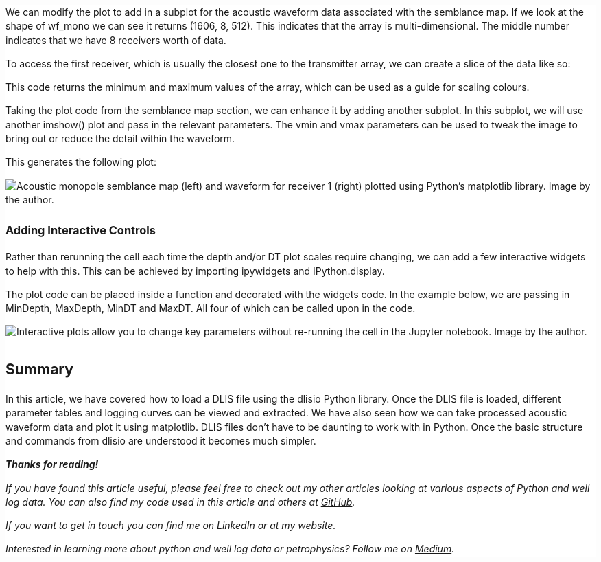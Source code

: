 We can modify the plot to add in a subplot for the acoustic waveform data associated with the semblance map. If we look at the shape of wf_mono we can see it returns (1606, 8, 512). This indicates that the array is multi-dimensional. The middle number indicates that we have 8 receivers worth of data.

To access the first receiver, which is usually the closest one to the transmitter array, we can create a slice of the data like so:

 <iframe src="https://medium.com/media/d897b9ec5691d2dd3a1a393cdb266fc4" frameborder=0></iframe>

This code returns the minimum and maximum values of the array, which can be used as a guide for scaling colours.

Taking the plot code from the semblance map section, we can enhance it by adding another subplot. In this subplot, we will use another imshow() plot and pass in the relevant parameters. The vmin and vmax parameters can be used to tweak the image to bring out or reduce the detail within the waveform.

 <iframe src="https://medium.com/media/29909bc075b522a384423b8cb0379865" frameborder=0></iframe>

This generates the following plot:

![Acoustic monopole semblance map (left) and waveform for receiver 1 (right) plotted using Python’s matplotlib library. Image by the author.](https://cdn-images-1.medium.com/max/2000/1*t1qhU4x3-OWCYIIPE24DhQ.png)

### Adding Interactive Controls

Rather than rerunning the cell each time the depth and/or DT plot scales require changing, we can add a few interactive widgets to help with this. This can be achieved by importing ipywidgets and IPython.display.

The plot code can be placed inside a function and decorated with the widgets code. In the example below, we are passing in MinDepth, MaxDepth, MinDT and MaxDT. All four of which can be called upon in the code.

 <iframe src="https://medium.com/media/01c56c11fce79c8901db6ad290df0001" frameborder=0></iframe>

![Interactive plots allow you to change key parameters without re-running the cell in the Jupyter notebook. Image by the author.](https://cdn-images-1.medium.com/max/2000/1*UtDKgc0WjH30SNzhwXMBNA.png)

## Summary

In this article, we have covered how to load a DLIS file using the dlisio Python library. Once the DLIS file is loaded, different parameter tables and logging curves can be viewed and extracted. We have also seen how we can take processed acoustic waveform data and plot it using matplotlib. DLIS files don’t have to be daunting to work with in Python. Once the basic structure and commands from dlisio are understood it becomes much simpler.

***Thanks for reading!***

*If you have found this article useful, please feel free to check out my other articles looking at various aspects of Python and well log data. You can also find my code used in this article and others at [GitHub](https://github.com/andymcdgeo).*

*If you want to get in touch you can find me on [LinkedIn](https://www.linkedin.com/in/andymcdonaldgeo/) or at my [website](http://andymcdonald.scot/).*

*Interested in learning more about python and well log data or petrophysics? Follow me on [Medium](https://medium.com/@andymcdonaldgeo).*
